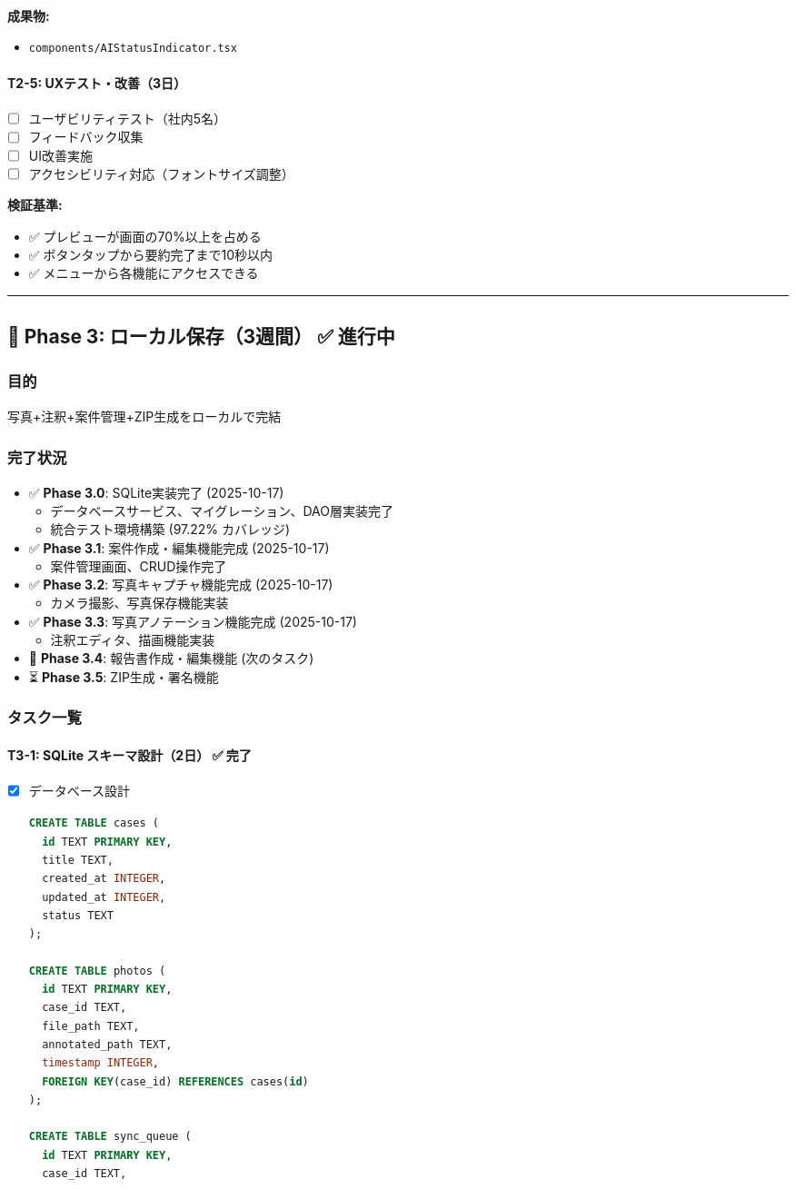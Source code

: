**成果物:**

- `components/AIStatusIndicator.tsx`

#### T2-5: UXテスト・改善（3日）

- [ ] ユーザビリティテスト（社内5名）
- [ ] フィードバック収集
- [ ] UI改善実施
- [ ] アクセシビリティ対応（フォントサイズ調整）

**検証基準:**

- ✅ プレビューが画面の70%以上を占める
- ✅ ボタンタップから要約完了まで10秒以内
- ✅ メニューから各機能にアクセスできる

---

## 💾 Phase 3: ローカル保存（3週間） ✅ 進行中

### 目的

写真+注釈+案件管理+ZIP生成をローカルで完結

### 完了状況

- ✅ **Phase 3.0**: SQLite実装完了 (2025-10-17)
  - データベースサービス、マイグレーション、DAO層実装完了
  - 統合テスト環境構築 (97.22% カバレッジ)
- ✅ **Phase 3.1**: 案件作成・編集機能完成 (2025-10-17)
  - 案件管理画面、CRUD操作完了
- ✅ **Phase 3.2**: 写真キャプチャ機能完成 (2025-10-17)
  - カメラ撮影、写真保存機能実装
- ✅ **Phase 3.3**: 写真アノテーション機能完成 (2025-10-17)
  - 注釈エディタ、描画機能実装
- 🚧 **Phase 3.4**: 報告書作成・編集機能 (次のタスク)
- ⏳ **Phase 3.5**: ZIP生成・署名機能

### タスク一覧

#### T3-1: SQLite スキーマ設計（2日） ✅ 完了

- [x] データベース設計

  ```sql
  CREATE TABLE cases (
    id TEXT PRIMARY KEY,
    title TEXT,
    created_at INTEGER,
    updated_at INTEGER,
    status TEXT
  );

  CREATE TABLE photos (
    id TEXT PRIMARY KEY,
    case_id TEXT,
    file_path TEXT,
    annotated_path TEXT,
    timestamp INTEGER,
    FOREIGN KEY(case_id) REFERENCES cases(id)
  );

  CREATE TABLE sync_queue (
    id TEXT PRIMARY KEY,
    case_id TEXT,
  ```